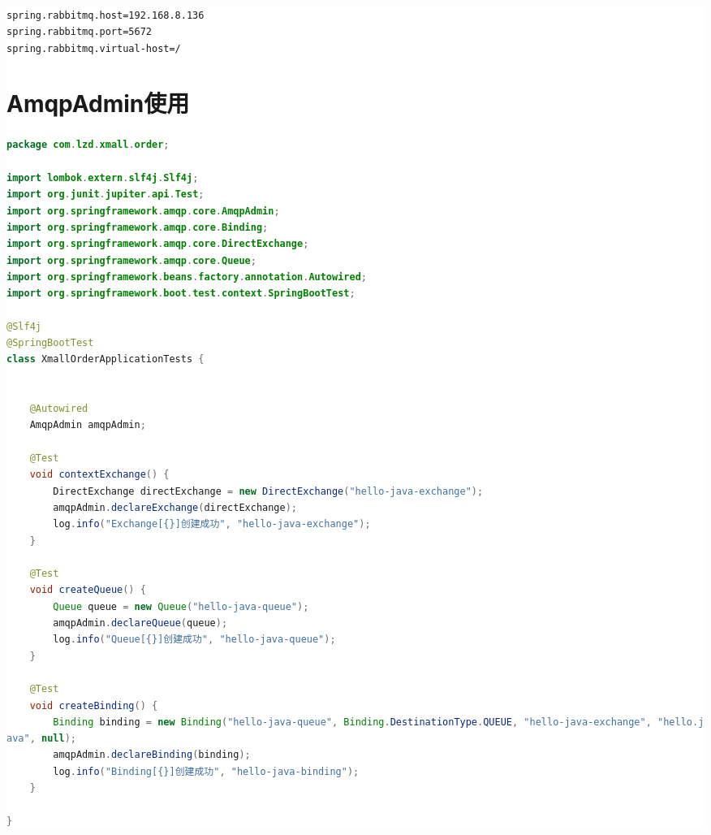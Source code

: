 ```properties
spring.rabbitmq.host=192.168.8.136
spring.rabbitmq.port=5672
spring.rabbitmq.virtual-host=/
```

# AmqpAdmin使用

```java
package com.lzd.xmall.order;

import lombok.extern.slf4j.Slf4j;
import org.junit.jupiter.api.Test;
import org.springframework.amqp.core.AmqpAdmin;
import org.springframework.amqp.core.Binding;
import org.springframework.amqp.core.DirectExchange;
import org.springframework.amqp.core.Queue;
import org.springframework.beans.factory.annotation.Autowired;
import org.springframework.boot.test.context.SpringBootTest;

@Slf4j
@SpringBootTest
class XmallOrderApplicationTests {


    @Autowired
    AmqpAdmin amqpAdmin;

    @Test
    void contextExchange() {
        DirectExchange directExchange = new DirectExchange("hello-java-exchange");
        amqpAdmin.declareExchange(directExchange);
        log.info("Exchange[{}]创建成功", "hello-java-exchange");
    }

    @Test
    void createQueue() {
        Queue queue = new Queue("hello-java-queue");
        amqpAdmin.declareQueue(queue);
        log.info("Queue[{}]创建成功", "hello-java-queue");
    }

    @Test
    void createBinding() {
        Binding binding = new Binding("hello-java-queue", Binding.DestinationType.QUEUE, "hello-java-exchange", "hello.java", null);
        amqpAdmin.declareBinding(binding);
        log.info("Binding[{}]创建成功", "hello-java-binding");
    }

}
```
